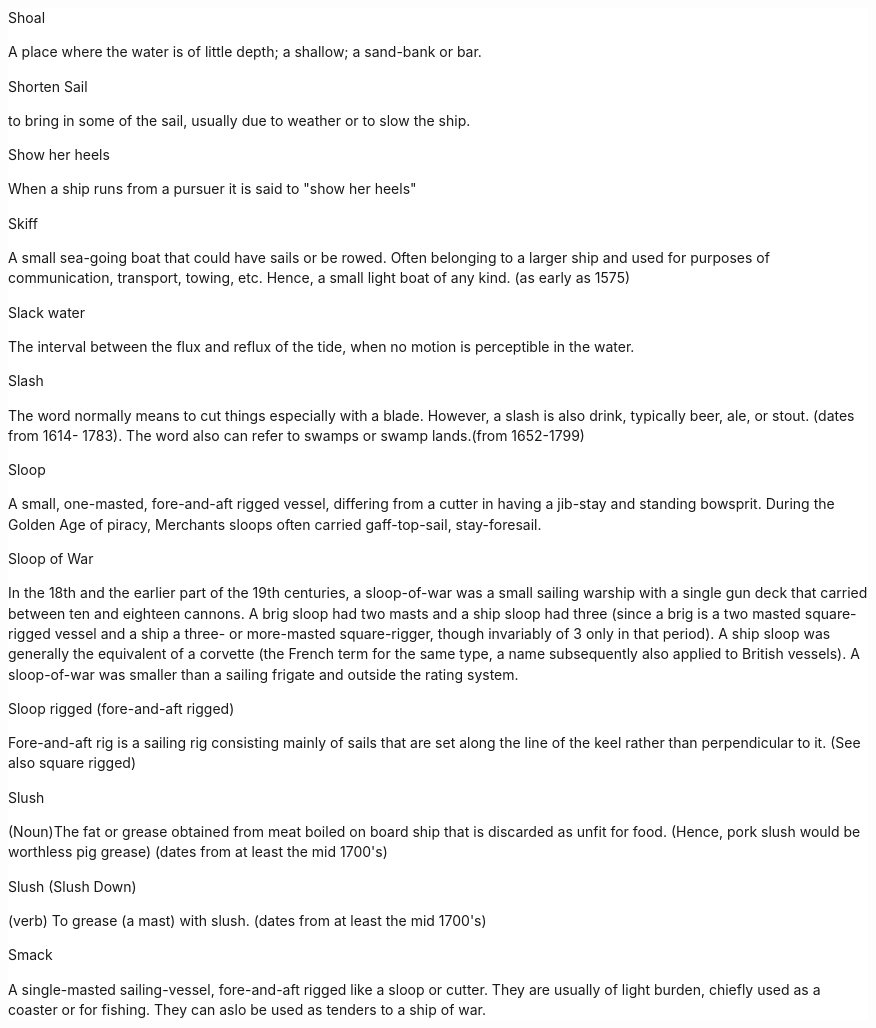 Shoal

A place where the water is of little depth; a shallow; a sand-bank or bar.

Shorten Sail

to bring in some of the sail, usually due to weather or to slow the ship.

Show her heels

When a ship runs from a pursuer it is said to "show her heels"

Skiff

A small sea-going boat that could have sails or be rowed. Often belonging to a larger ship and used for purposes of communication, transport, towing, etc. Hence, a small light boat of any kind. (as early as 1575)

Slack water

The interval between the flux and reflux of the tide, when no motion is perceptible in the water.

Slash

The word normally means to cut things especially with a blade. However, a slash is also drink, typically beer, ale, or stout. (dates from 1614- 1783). The word also can refer to swamps or swamp lands.(from 1652-1799)

Sloop

A small, one-masted, fore-and-aft rigged vessel, differing from a cutter in having a jib-stay and standing bowsprit. During the Golden Age of piracy, Merchants sloops often carried gaff-top-sail, stay-foresail.

Sloop of War

In the 18th and the earlier part of the 19th centuries, a sloop-of-war was a small sailing warship with a single gun deck that carried between ten and eighteen cannons. A brig sloop had two masts and a ship sloop had three (since a brig is a two masted square-rigged vessel and a ship a three- or more-masted square-rigger, though invariably of 3 only in that period). A ship sloop was generally the equivalent of a corvette (the French term for the same type, a name subsequently also applied to British vessels). A sloop-of-war was smaller than a sailing frigate and outside the rating system.

Sloop rigged (fore-and-aft rigged)

Fore-and-aft rig is a sailing rig consisting mainly of sails that are set along the line of the keel rather than perpendicular to it. (See also square rigged)

Slush

(Noun)The fat or grease obtained from meat boiled on board ship that is discarded as unfit for food. (Hence, pork slush would be worthless pig grease) (dates from at least the mid 1700's)

Slush (Slush Down)

(verb) To grease (a mast) with slush. (dates from at least the mid 1700's)

Smack

A single-masted sailing-vessel, fore-and-aft rigged like a sloop or cutter. They are usually of light burden, chiefly used as a coaster or for fishing. They can aslo be used as tenders to a ship of war.
